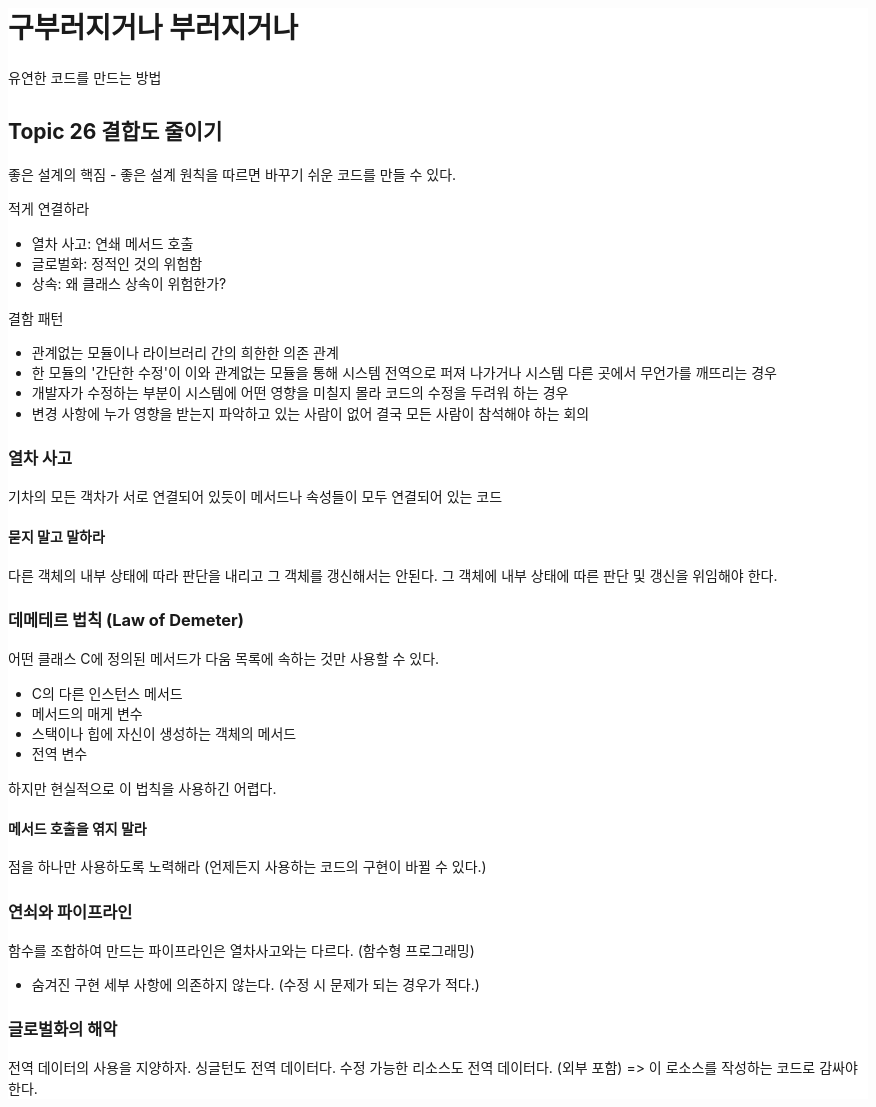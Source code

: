 # 구부러지거나 부러지거나

유연한 코드를 만드는 방법

## Topic 26 결합도 줄이기

좋은 설계의 핵짐 - 좋은 설계 원칙을 따르면 바꾸기 쉬운 코드를 만들 수 있다.

적게 연결하라
- 열차 사고: 연쇄 메서드 호출
- 글로벌화: 정적인 것의 위험함
- 상속: 왜 클래스 상속이 위험한가?

결함 패턴
- 관계없는 모듈이나 라이브러리 간의 희한한 의존 관계
- 한 모듈의 '간단한 수정'이 이와 관계없는 모듈을 통해 시스템 전역으로 퍼져 나가거나 시스템 다른 곳에서 무언가를 깨뜨리는 경우
- 개발자가 수정하는 부분이 시스템에 어떤 영향을 미칠지 몰라 코드의 수정을 두려워 하는 경우
- 변경 사항에 누가 영향을 받는지 파악하고 있는 사람이 없어 결국 모든 사람이 참석해야 하는 회의


### 열차 사고

기차의 모든 객차가 서로 연결되어 있듯이 메서드나 속성들이 모두 연결되어 있는 코드

#### 묻지 말고 말하라

다른 객체의 내부 상태에 따라 판단을 내리고 그 객체를 갱신해서는 안된다.
그 객체에 내부 상태에 따른 판단 및 갱신을 위임해야 한다.

### 데메테르 법칙 (Law of Demeter)

어떤 클래스 C에 정의된 메서드가 다움 목록에 속하는 것만 사용할 수 있다.
- C의 다른 인스턴스 메서드
- 메서드의 매게 변수
- 스택이나 힙에 자신이 생성하는 객체의 메서드
- 전역 변수

하지만 현실적으로 이 법칙을 사용하긴 어렵다.

#### 메서드 호출을 엮지 말라

점을 하나만 사용하도록 노력해라 (언제든지 사용하는 코드의 구현이 바뀔 수 있다.)


### 연쇠와 파이프라인

함수를 조합하여 만드는 파이프라인은 열차사고와는 다르다. (함수형 프로그래밍)
- 숨겨진 구현 세부 사항에 의존하지 않는다. (수정 시 문제가 되는 경우가 적다.)

### 글로벌화의 해악

전역 데이터의 사용을 지양하자.
싱글턴도 전역 데이터다.
수정 가능한 리소스도 전역 데이터다. (외부 포함) => 이 로소스를 작성하는 코드로 감싸야 한다.
